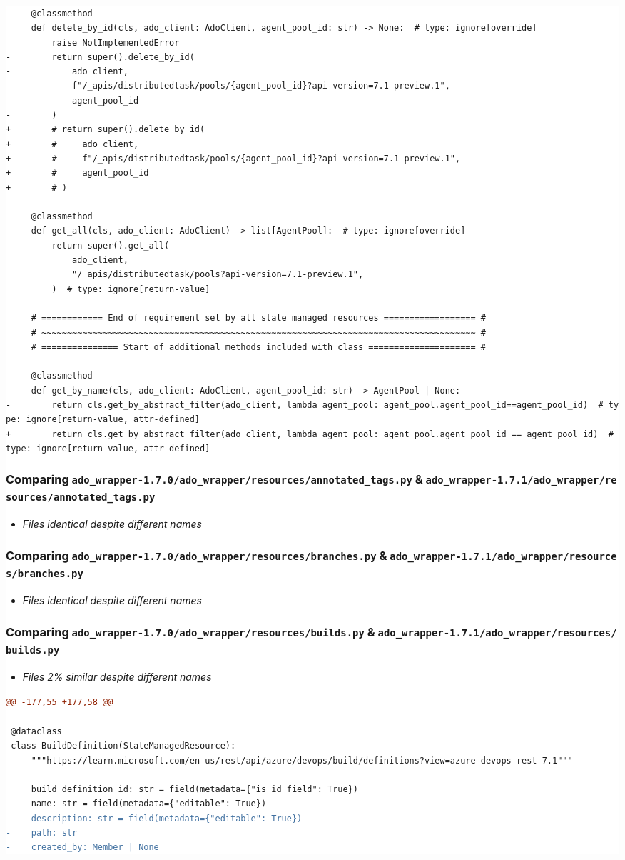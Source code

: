 ```
     @classmethod
     def delete_by_id(cls, ado_client: AdoClient, agent_pool_id: str) -> None:  # type: ignore[override]
         raise NotImplementedError
-        return super().delete_by_id(
-            ado_client,
-            f"/_apis/distributedtask/pools/{agent_pool_id}?api-version=7.1-preview.1",
-            agent_pool_id
-        )
+        # return super().delete_by_id(
+        #     ado_client,
+        #     f"/_apis/distributedtask/pools/{agent_pool_id}?api-version=7.1-preview.1",
+        #     agent_pool_id
+        # )
 
     @classmethod
     def get_all(cls, ado_client: AdoClient) -> list[AgentPool]:  # type: ignore[override]
         return super().get_all(
             ado_client,
             "/_apis/distributedtask/pools?api-version=7.1-preview.1",
         )  # type: ignore[return-value]
 
     # ============ End of requirement set by all state managed resources ================== #
     # ~~~~~~~~~~~~~~~~~~~~~~~~~~~~~~~~~~~~~~~~~~~~~~~~~~~~~~~~~~~~~~~~~~~~~~~~~~~~~~~~~~~~~ #
     # =============== Start of additional methods included with class ===================== #
 
     @classmethod
     def get_by_name(cls, ado_client: AdoClient, agent_pool_id: str) -> AgentPool | None:
-        return cls.get_by_abstract_filter(ado_client, lambda agent_pool: agent_pool.agent_pool_id==agent_pool_id)  # type: ignore[return-value, attr-defined]
+        return cls.get_by_abstract_filter(ado_client, lambda agent_pool: agent_pool.agent_pool_id == agent_pool_id)  # type: ignore[return-value, attr-defined]
```

### Comparing `ado_wrapper-1.7.0/ado_wrapper/resources/annotated_tags.py` & `ado_wrapper-1.7.1/ado_wrapper/resources/annotated_tags.py`

 * *Files identical despite different names*

### Comparing `ado_wrapper-1.7.0/ado_wrapper/resources/branches.py` & `ado_wrapper-1.7.1/ado_wrapper/resources/branches.py`

 * *Files identical despite different names*

### Comparing `ado_wrapper-1.7.0/ado_wrapper/resources/builds.py` & `ado_wrapper-1.7.1/ado_wrapper/resources/builds.py`

 * *Files 2% similar despite different names*

```diff
@@ -177,55 +177,58 @@
 
 @dataclass
 class BuildDefinition(StateManagedResource):
     """https://learn.microsoft.com/en-us/rest/api/azure/devops/build/definitions?view=azure-devops-rest-7.1"""
 
     build_definition_id: str = field(metadata={"is_id_field": True})
     name: str = field(metadata={"editable": True})
-    description: str = field(metadata={"editable": True})
-    path: str
-    created_by: Member | None
```